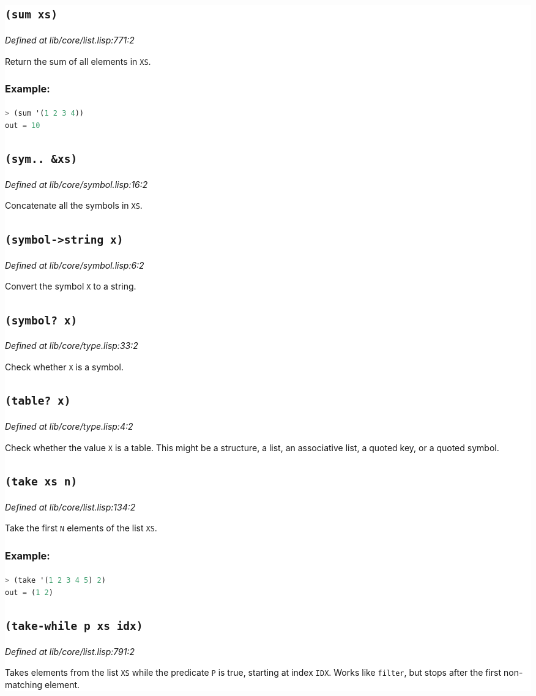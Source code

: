 ## `(sum xs)`
*Defined at lib/core/list.lisp:771:2*

Return the sum of all elements in `XS`.

### Example:
```cl
> (sum '(1 2 3 4))
out = 10
```

## `(sym.. &xs)`
*Defined at lib/core/symbol.lisp:16:2*

Concatenate all the symbols in `XS`.

## `(symbol->string x)`
*Defined at lib/core/symbol.lisp:6:2*

Convert the symbol `X` to a string.

## `(symbol? x)`
*Defined at lib/core/type.lisp:33:2*

Check whether `X` is a symbol.

## `(table? x)`
*Defined at lib/core/type.lisp:4:2*

Check whether the value `X` is a table. This might be a structure,
a list, an associative list, a quoted key, or a quoted symbol.

## `(take xs n)`
*Defined at lib/core/list.lisp:134:2*

Take the first `N` elements of the list `XS`.

### Example:
```cl
> (take '(1 2 3 4 5) 2)
out = (1 2)
```

## `(take-while p xs idx)`
*Defined at lib/core/list.lisp:791:2*

Takes elements from the list `XS` while the predicate `P` is true,
starting at index `IDX`. Works like `filter`, but stops after the
first non-matching element.

